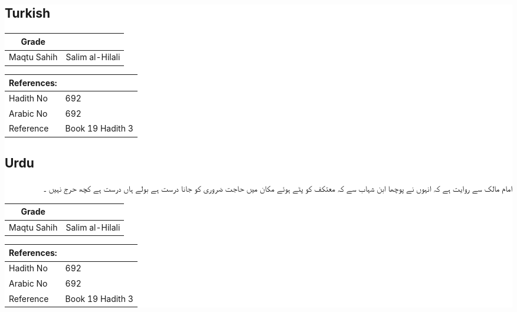 ## Turkish


<div dir="ltr" lang="tr" style={{fontSize:'larger',backgroundColor:'#f8f9fa',padding:20}}>

</div>
<div style={{backgroundColor:'#f8f9fa',padding:20, marginBottom: 10}}><table> <thead> <tr> <th>Grade</th> <th></th> </tr> </thead> <tbody> <tr><td>Maqtu Sahih</td><td>Salim al-Hilali</td></tr></tbody></table><table> <thead> <tr> <th>References:</th> <th></th> </tr> </thead> <tbody><tr><td>Hadith No</td><td>692</td></tr><tr><td>Arabic No</td><td>692</td></tr><tr><td>Reference</td><td>Book 19 Hadith 3</td></tr></tbody></table></div>

## Urdu


<div dir="rtl" lang="ur" style={{fontSize:'larger',backgroundColor:'#f8f9fa',padding:20}}>
امام مالک سے روایت ہے کہ انہوں نے پوچھا ابن شہاب سے کہ معتکف کو پٹے ہوئے مکان میں حاجت ضروری کو جانا درست ہے بولے ہاں درست ہے کچھ حرج نہیں ۔
</div>
<div style={{backgroundColor:'#f8f9fa',padding:20, marginBottom: 10}}><table> <thead> <tr> <th>Grade</th> <th></th> </tr> </thead> <tbody> <tr><td>Maqtu Sahih</td><td>Salim al-Hilali</td></tr></tbody></table><table> <thead> <tr> <th>References:</th> <th></th> </tr> </thead> <tbody><tr><td>Hadith No</td><td>692</td></tr><tr><td>Arabic No</td><td>692</td></tr><tr><td>Reference</td><td>Book 19 Hadith 3</td></tr></tbody></table></div>